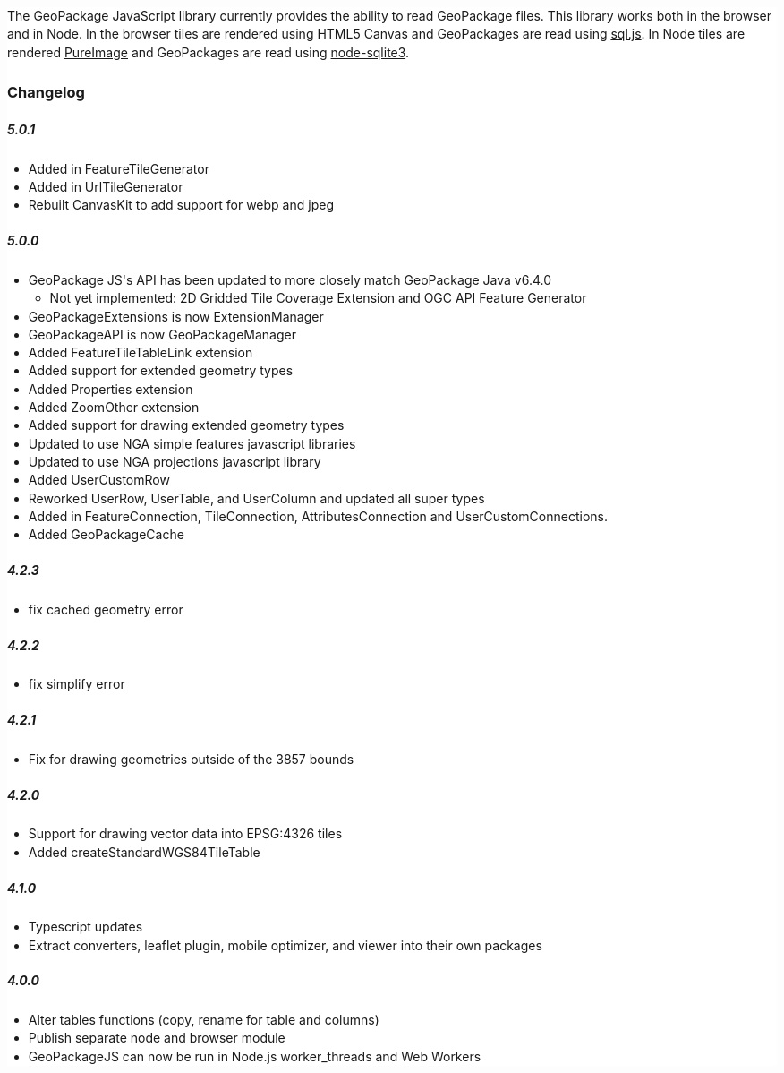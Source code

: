 The GeoPackage JavaScript library currently provides the ability to read GeoPackage files.  This library works both in the browser and in Node.  In the browser tiles are rendered using HTML5 Canvas and GeoPackages are read using [sql.js](https://github.com/kripken/sql.js/).  In Node tiles are rendered  [PureImage](https://github.com/joshmarinacci/node-pureimage) and GeoPackages are read using [node-sqlite3](https://github.com/mapbox/node-sqlite3).

### Changelog

##### 5.0.1
- Added in FeatureTileGenerator
- Added in UrlTileGenerator
- Rebuilt CanvasKit to add support for webp and jpeg

##### 5.0.0
- GeoPackage JS's API has been updated to more closely match GeoPackage Java v6.4.0
  - Not yet implemented: 2D Gridded Tile Coverage Extension and OGC API Feature Generator 
- GeoPackageExtensions is now ExtensionManager
- GeoPackageAPI is now GeoPackageManager
- Added FeatureTileTableLink extension
- Added support for extended geometry types
- Added Properties extension
- Added ZoomOther extension
- Added support for drawing extended geometry types
- Updated to use NGA simple features javascript libraries
- Updated to use NGA projections javascript library
- Added UserCustomRow
- Reworked UserRow, UserTable, and UserColumn and updated all super types
- Added in FeatureConnection, TileConnection, AttributesConnection and UserCustomConnections.
- Added GeoPackageCache

##### 4.2.3

- fix cached geometry error

##### 4.2.2

- fix simplify error

##### 4.2.1

- Fix for drawing geometries outside of the 3857 bounds

##### 4.2.0

- Support for drawing vector data into EPSG:4326 tiles
- Added createStandardWGS84TileTable

##### 4.1.0

- Typescript updates
- Extract converters, leaflet plugin, mobile optimizer, and viewer into their own packages

##### 4.0.0

- Alter tables functions (copy, rename for table and columns)
- Publish separate node and browser module
- GeoPackageJS can now be run in Node.js worker_threads and Web Workers
